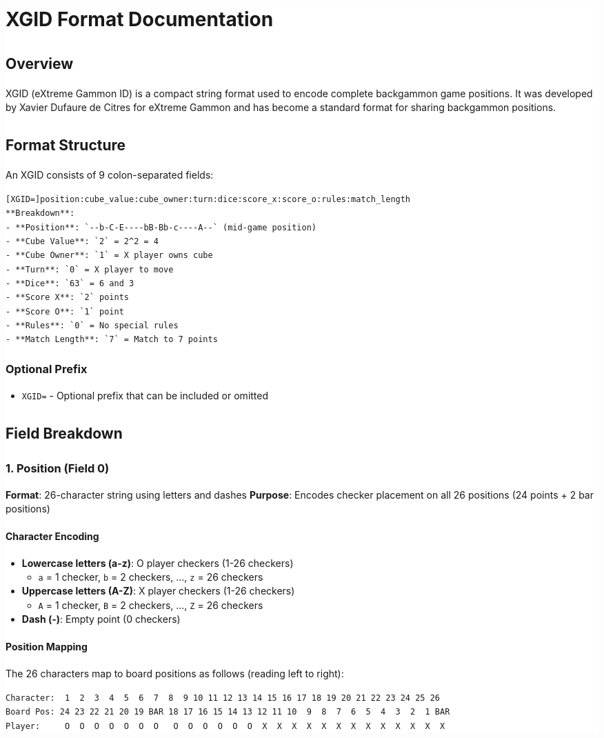 # XGID Format Documentation

## Overview

XGID (eXtreme Gammon ID) is a compact string format used to encode complete backgammon game positions. It was developed by Xavier Dufaure de Citres for eXtreme Gammon and has become a standard format for sharing backgammon positions.

## Format Structure

An XGID consists of 9 colon-separated fields:

```
[XGID=]position:cube_value:cube_owner:turn:dice:score_x:score_o:rules:match_length
**Breakdown**:
- **Position**: `--b-C-E----bB-Bb-c----A--` (mid-game position)
- **Cube Value**: `2` = 2^2 = 4
- **Cube Owner**: `1` = X player owns cube
- **Turn**: `0` = X player to move
- **Dice**: `63` = 6 and 3
- **Score X**: `2` points
- **Score O**: `1` point
- **Rules**: `0` = No special rules
- **Match Length**: `7` = Match to 7 points
```

### Optional Prefix
- `XGID=` - Optional prefix that can be included or omitted

## Field Breakdown

### 1. Position (Field 0)
**Format**: 26-character string using letters and dashes
**Purpose**: Encodes checker placement on all 26 positions (24 points + 2 bar positions)

#### Character Encoding
- **Lowercase letters (a-z)**: O player checkers (1-26 checkers)
  - `a` = 1 checker, `b` = 2 checkers, ..., `z` = 26 checkers
- **Uppercase letters (A-Z)**: X player checkers (1-26 checkers) 
  - `A` = 1 checker, `B` = 2 checkers, ..., `Z` = 26 checkers
- **Dash (-)**: Empty point (0 checkers)

#### Position Mapping
The 26 characters map to board positions as follows (reading left to right):

```
Character:  1  2  3  4  5  6  7  8  9 10 11 12 13 14 15 16 17 18 19 20 21 22 23 24 25 26
Board Pos: 24 23 22 21 20 19 BAR 18 17 16 15 14 13 12 11 10  9  8  7  6  5  4  3  2  1 BAR
Player:     O  O  O  O  O  O  O   O  O  O  O  O  O  X  X  X  X  X  X  X  X  X  X  X  X  X
```

